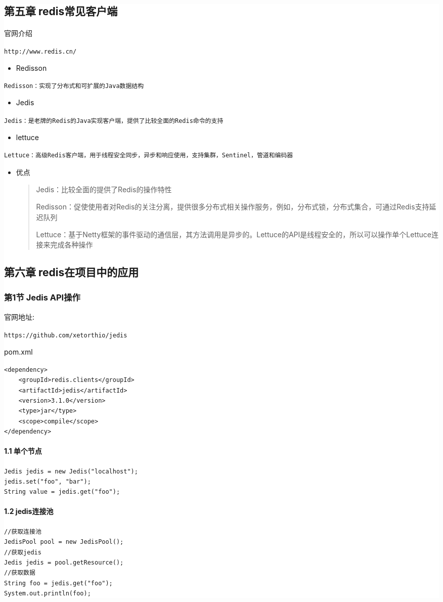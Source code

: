 ## 第五章 redis常见客户端

官网介绍

```
http://www.redis.cn/
```

*  Redisson

```
Redisson：实现了分布式和可扩展的Java数据结构
```

*  Jedis

```
Jedis：是老牌的Redis的Java实现客户端，提供了比较全面的Redis命令的支持
```

*  lettuce 

```
Lettuce：高级Redis客户端，用于线程安全同步，异步和响应使用，支持集群，Sentinel，管道和编码器
```

* 优点

  > Jedis：比较全面的提供了Redis的操作特性
  >
  > Redisson：促使使用者对Redis的关注分离，提供很多分布式相关操作服务，例如，分布式锁，分布式集合，可通过Redis支持延迟队列
  >
  > Lettuce：基于Netty框架的事件驱动的通信层，其方法调用是异步的。Lettuce的API是线程安全的，所以可以操作单个Lettuce连接来完成各种操作

## 第六章 redis在项目中的应用

### 第1节 Jedis API操作

官网地址:
```
https://github.com/xetorthio/jedis
```
pom.xml
```
<dependency>
    <groupId>redis.clients</groupId>
    <artifactId>jedis</artifactId>
    <version>3.1.0</version>
    <type>jar</type>
    <scope>compile</scope>
</dependency>
```
#### 1.1 单个节点
```
Jedis jedis = new Jedis("localhost");
jedis.set("foo", "bar");
String value = jedis.get("foo");
```
#### 1.2 jedis连接池
```
//获取连接池
JedisPool pool = new JedisPool();
//获取jedis
Jedis jedis = pool.getResource();
//获取数据
String foo = jedis.get("foo");
System.out.println(foo);
```